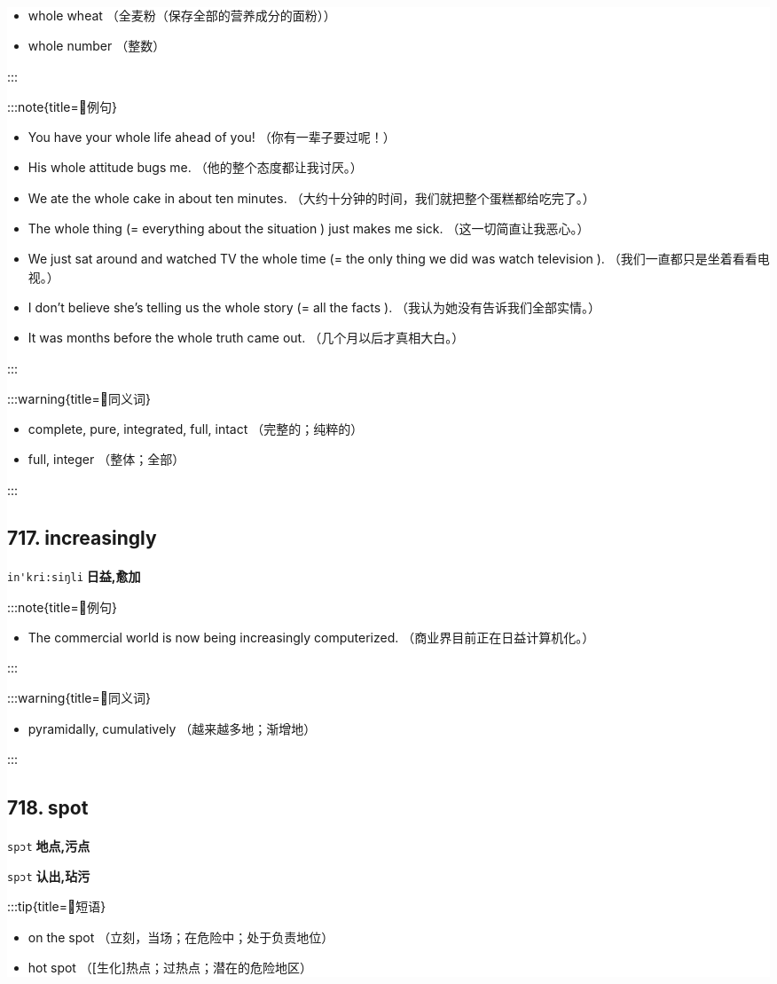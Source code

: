 - whole wheat （全麦粉（保存全部的营养成分的面粉））

- whole number （整数）

:::

:::note{title=🎤例句}

- You have your whole life ahead of you! （你有一辈子要过呢！）

- His whole attitude bugs me. （他的整个态度都让我讨厌。）

- We ate the whole cake in about ten minutes. （大约十分钟的时间，我们就把整个蛋糕都给吃完了。）

- The whole thing (= everything about the situation ) just makes me sick. （这一切简直让我恶心。）

- We just sat around and watched TV the whole time (= the only thing we did was watch television ). （我们一直都只是坐着看看电视。）

- I don’t believe she’s telling us the whole story (= all the facts ). （我认为她没有告诉我们全部实情。）

- It was months before the whole truth came out. （几个月以后才真相大白。）

:::

:::warning{title=🤔同义词}

- complete, pure, integrated, full, intact （完整的；纯粹的）

- full, integer （整体；全部）

:::


## 717. increasingly

`in'kri:siŋli`  **日益,愈加**

:::note{title=🎤例句}

- The commercial world is now being increasingly computerized. （商业界目前正在日益计算机化。）

:::

:::warning{title=🤔同义词}

- pyramidally, cumulatively （越来越多地；渐增地）

:::


## 718. spot

`spɔt`  **地点,污点**

`spɔt`  **认出,玷污**

:::tip{title=🤩短语}

- on the spot （立刻，当场；在危险中；处于负责地位）

- hot spot （[生化]热点；过热点；潜在的危险地区）
